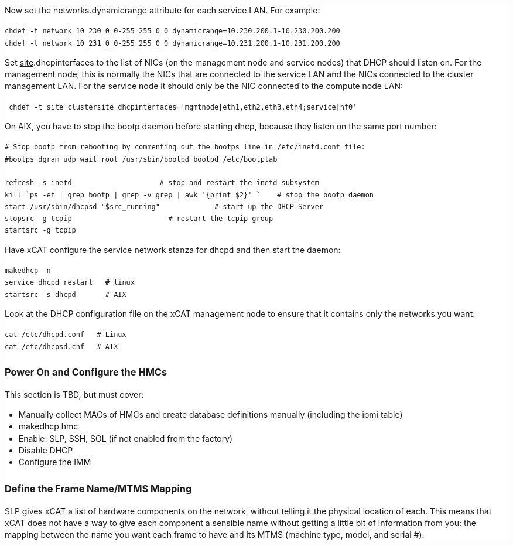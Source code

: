 
Now set the networks.dynamicrange attribute for each service LAN. For example: 
    
    chdef -t network 10_230_0_0-255_255_0_0 dynamicrange=10.230.200.1-10.230.200.200
    chdef -t network 10_231_0_0-255_255_0_0 dynamicrange=10.231.200.1-10.231.200.200

Set [site](http://xcat.sourceforge.net/man5/site.5.html).dhcpinterfaces to the list of NICs (on the management node and service nodes) that DHCP should listen on. For the management node, this is normally the NICs that are connected to the service LAN and the NICs connected to the cluster management LAN. For the service node it should only be the NIC connected to the compute node LAN: 
    
     chdef -t site clustersite dhcpinterfaces='mgmtnode|eth1,eth2,eth3,eth4;service|hf0'
    

On AIX, you have to stop the bootp daemon before starting dhcp, because they listen on the same port number: 
    
    # Stop bootp from rebooting by commenting out the bootps line in /etc/inetd.conf file:
    #bootps dgram udp wait root /usr/sbin/bootpd bootpd /etc/bootptab
    
    refresh -s inetd                     # stop and restart the inetd subsystem
    kill `ps -ef | grep bootp | grep -v grep | awk '{print $2}' `    # stop the bootp daemon
    start /usr/sbin/dhcpsd "$src_running"             # start up the DHCP Server
    stopsrc -g tcpip                       # restart the tcpip group
    startsrc -g tcpip

Have xCAT configure the service network stanza for dhcpd and then start the daemon: 
    
    makedhcp -n
    service dhcpd restart   # linux
    startsrc -s dhcpd       # AIX
    

Look at the DHCP configuration file on the xCAT management node to ensure that it contains only the networks you want: 
    
    cat /etc/dhcpd.conf   # Linux
    cat /etc/dhcpsd.cnf   # AIX
    

### Power On and Configure the HMCs

This section is TBD, but must cover: 

  * Manually collect MACs of HMCs and create database definitions manually (including the ipmi table) 
  * makedhcp hmc 
  * Enable: SLP, SSH, SOL (if not enabled from the factory) 
  * Disable DHCP 
  * Configure the IMM 

### Define the Frame Name/MTMS Mapping

SLP gives xCAT a list of hardware components on the network, without telling it the physical location of each. This means that xCAT does not have a way to give each component a sensible name without getting a little bit of information from you: the mapping between the name you want each frame to have and its MTMS (machine type, model, and serial #). 
